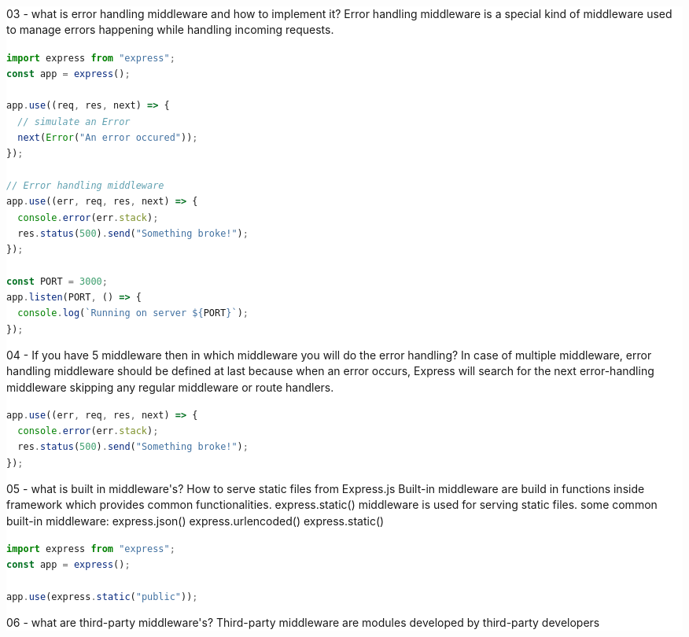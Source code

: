 03 - what is error handling middleware and how to implement it?
Error handling middleware is a special kind of middleware used to manage errors happening while handling incoming requests.

```js
import express from "express";
const app = express();

app.use((req, res, next) => {
  // simulate an Error
  next(Error("An error occured"));
});

// Error handling middleware
app.use((err, req, res, next) => {
  console.error(err.stack);
  res.status(500).send("Something broke!");
});

const PORT = 3000;
app.listen(PORT, () => {
  console.log(`Running on server ${PORT}`);
});
```

04 - If you have 5 middleware then in which middleware you will do the error handling?
In case of multiple middleware, error handling middleware should be defined at last because when an error occurs, Express will search for the next error-handling middleware skipping any regular middleware or route handlers.

```js
app.use((err, req, res, next) => {
  console.error(err.stack);
  res.status(500).send("Something broke!");
});
```

05 - what is built in middleware's? How to serve static files from Express.js
Built-in middleware are build in functions inside framework which provides common functionalities.
express.static() middleware is used for serving static files.
some common built-in middleware:
express.json()
express.urlencoded()
express.static()

```js
import express from "express";
const app = express();

app.use(express.static("public"));
```

06 - what are third-party middleware's?
Third-party middleware are modules developed by third-party developers

